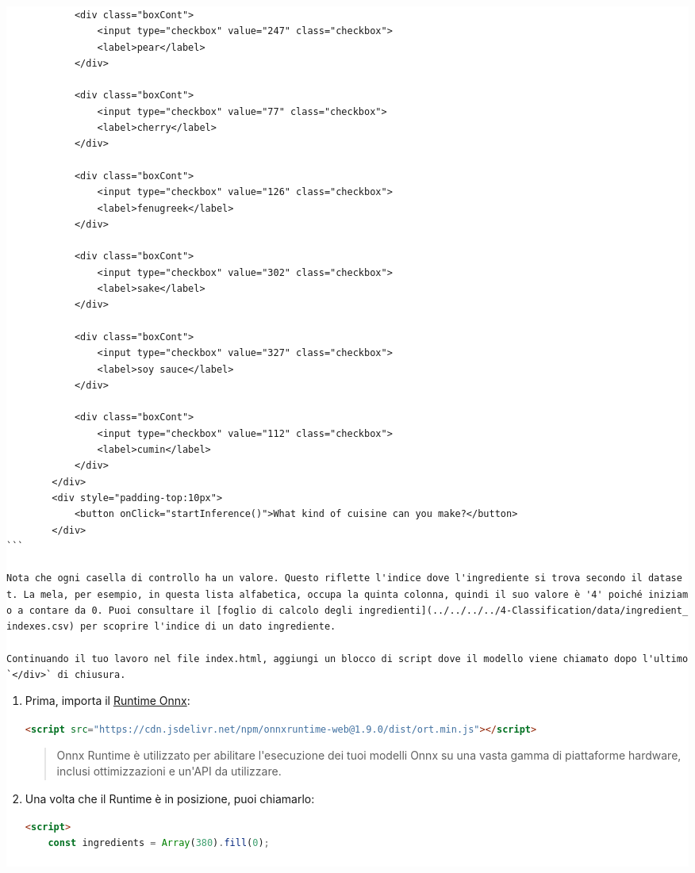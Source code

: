                 <div class="boxCont">
                    <input type="checkbox" value="247" class="checkbox">
                    <label>pear</label>
                </div>
            
                <div class="boxCont">
                    <input type="checkbox" value="77" class="checkbox">
                    <label>cherry</label>
                </div>
    
                <div class="boxCont">
                    <input type="checkbox" value="126" class="checkbox">
                    <label>fenugreek</label>
                </div>
    
                <div class="boxCont">
                    <input type="checkbox" value="302" class="checkbox">
                    <label>sake</label>
                </div>
    
                <div class="boxCont">
                    <input type="checkbox" value="327" class="checkbox">
                    <label>soy sauce</label>
                </div>
    
                <div class="boxCont">
                    <input type="checkbox" value="112" class="checkbox">
                    <label>cumin</label>
                </div>
            </div>
            <div style="padding-top:10px">
                <button onClick="startInference()">What kind of cuisine can you make?</button>
            </div> 
    ```

    Nota che ogni casella di controllo ha un valore. Questo riflette l'indice dove l'ingrediente si trova secondo il dataset. La mela, per esempio, in questa lista alfabetica, occupa la quinta colonna, quindi il suo valore è '4' poiché iniziamo a contare da 0. Puoi consultare il [foglio di calcolo degli ingredienti](../../../../4-Classification/data/ingredient_indexes.csv) per scoprire l'indice di un dato ingrediente.

    Continuando il tuo lavoro nel file index.html, aggiungi un blocco di script dove il modello viene chiamato dopo l'ultimo `</div>` di chiusura.

1. Prima, importa il [Runtime Onnx](https://www.onnxruntime.ai/):

    ```html
    <script src="https://cdn.jsdelivr.net/npm/onnxruntime-web@1.9.0/dist/ort.min.js"></script> 
    ```

    > Onnx Runtime è utilizzato per abilitare l'esecuzione dei tuoi modelli Onnx su una vasta gamma di piattaforme hardware, inclusi ottimizzazioni e un'API da utilizzare.

1. Una volta che il Runtime è in posizione, puoi chiamarlo:

    ```html
    <script>
        const ingredients = Array(380).fill(0);
        